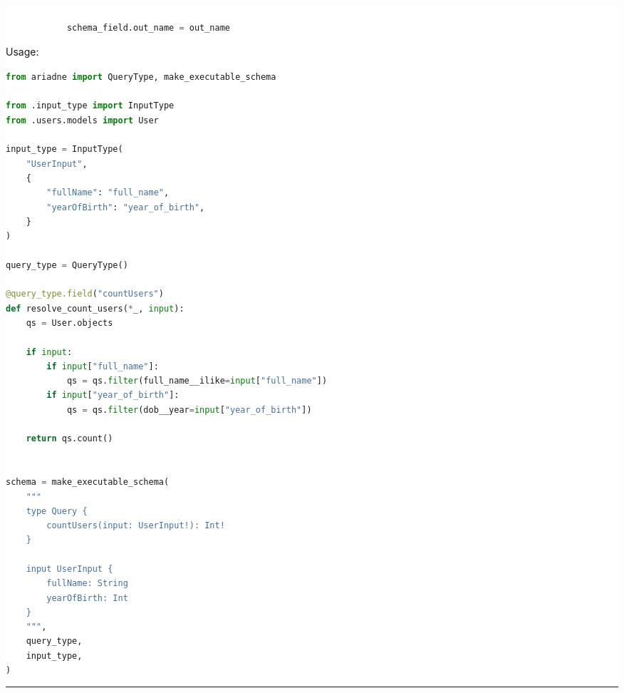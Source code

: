 ```python

            schema_field.out_name = out_name
```

Usage:

```python
from ariadne import QueryType, make_executable_schema

from .input_type import InputType
from .users.models import User

input_type = InputType(
    "UserInput",
    {
        "fullName": "full_name",
        "yearOfBirth": "year_of_birth",
    }
)

query_type = QueryType()

@query_type.field("countUsers")
def resolve_count_users(*_, input):
    qs = User.objects

    if input:
        if input["full_name"]:
            qs = qs.filter(full_name__ilike=input["full_name"])
        if input["year_of_birth"]:
            qs = qs.filter(dob__year=input["year_of_birth"])

    return qs.count()


schema = make_executable_schema(
    """
    type Query {
        countUsers(input: UserInput!): Int!
    }

    input UserInput {
        fullName: String
        yearOfBirth: Int
    }
    """,
    query_type,
    input_type,
)
```


- - - - -
